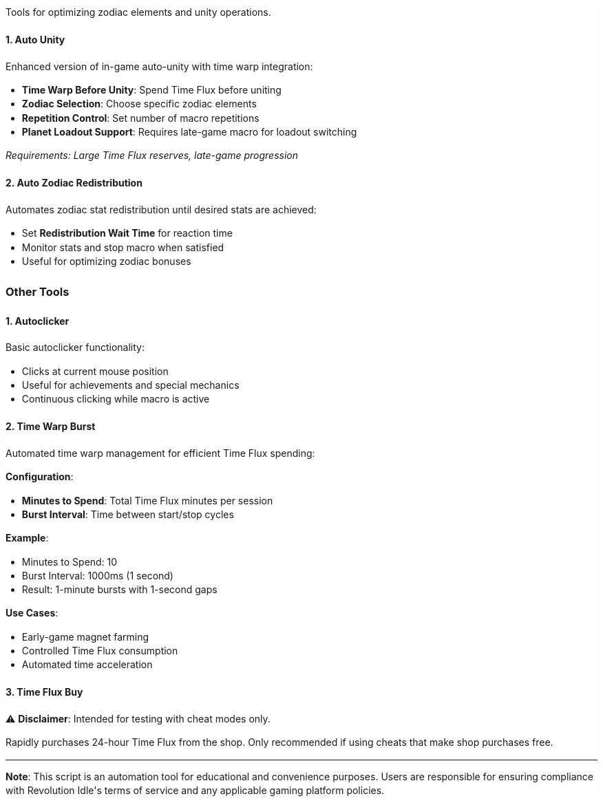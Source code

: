 Tools for optimizing zodiac elements and unity operations.

#### 1. Auto Unity

Enhanced version of in-game auto-unity with time warp integration:

- **Time Warp Before Unity**: Spend Time Flux before uniting
- **Zodiac Selection**: Choose specific zodiac elements
- **Repetition Control**: Set number of macro repetitions
- **Planet Loadout Support**: Requires late-game macro for loadout switching

*Requirements: Large Time Flux reserves, late-game progression*

#### 2. Auto Zodiac Redistribution

Automates zodiac stat redistribution until desired stats are achieved:

- Set **Redistribution Wait Time** for reaction time
- Monitor stats and stop macro when satisfied
- Useful for optimizing zodiac bonuses

### Other Tools

#### 1. Autoclicker

Basic autoclicker functionality:
- Clicks at current mouse position
- Useful for achievements and special mechanics
- Continuous clicking while macro is active

#### 2. Time Warp Burst

Automated time warp management for efficient Time Flux spending:

**Configuration**:
- **Minutes to Spend**: Total Time Flux minutes per session
- **Burst Interval**: Time between start/stop cycles

**Example**: 
- Minutes to Spend: 10
- Burst Interval: 1000ms (1 second)
- Result: 1-minute bursts with 1-second gaps

**Use Cases**:
- Early-game magnet farming
- Controlled Time Flux consumption
- Automated time acceleration

#### 3. Time Flux Buy

⚠️ **Disclaimer**: Intended for testing with cheat modes only.

Rapidly purchases 24-hour Time Flux from the shop. Only recommended if using cheats that make shop purchases free.

---

**Note**: This script is an automation tool for educational and convenience purposes. Users are responsible for ensuring compliance with Revolution Idle's terms of service and any applicable gaming platform policies.
